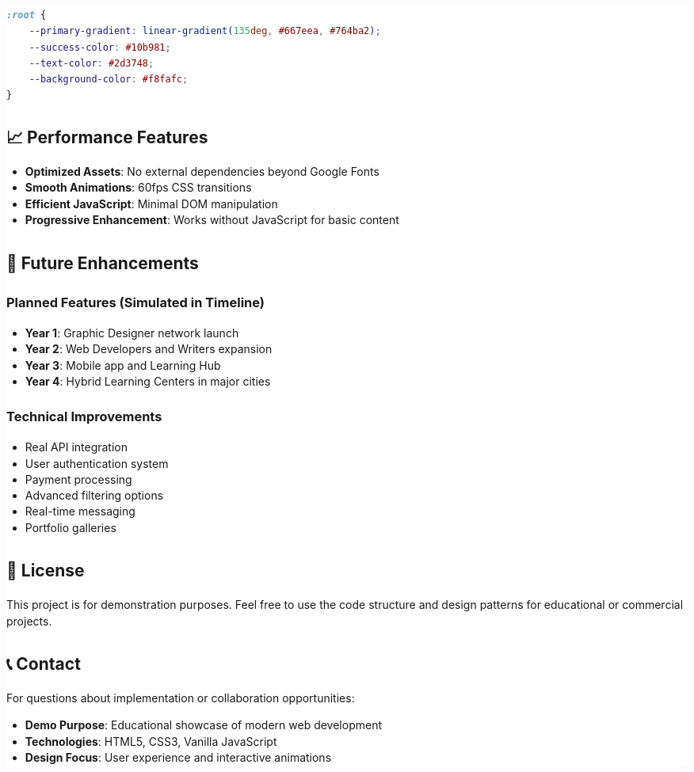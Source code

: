 ```css
:root {
    --primary-gradient: linear-gradient(135deg, #667eea, #764ba2);
    --success-color: #10b981;
    --text-color: #2d3748;
    --background-color: #f8fafc;
}
```



## 📈 Performance Features

- **Optimized Assets**: No external dependencies beyond Google Fonts
- **Smooth Animations**: 60fps CSS transitions
- **Efficient JavaScript**: Minimal DOM manipulation
- **Progressive Enhancement**: Works without JavaScript for basic content

## 🔮 Future Enhancements

### Planned Features (Simulated in Timeline)
- **Year 1**: Graphic Designer network launch
- **Year 2**: Web Developers and Writers expansion
- **Year 3**: Mobile app and Learning Hub
- **Year 4**: Hybrid Learning Centers in major cities

### Technical Improvements
- Real API integration
- User authentication system
- Payment processing
- Advanced filtering options
- Real-time messaging
- Portfolio galleries


## 📄 License

This project is for demonstration purposes. Feel free to use the code structure and design patterns for educational or commercial projects.

## 📞 Contact

For questions about implementation or collaboration opportunities:
- **Demo Purpose**: Educational showcase of modern web development
- **Technologies**: HTML5, CSS3, Vanilla JavaScript
- **Design Focus**: User experience and interactive animations
